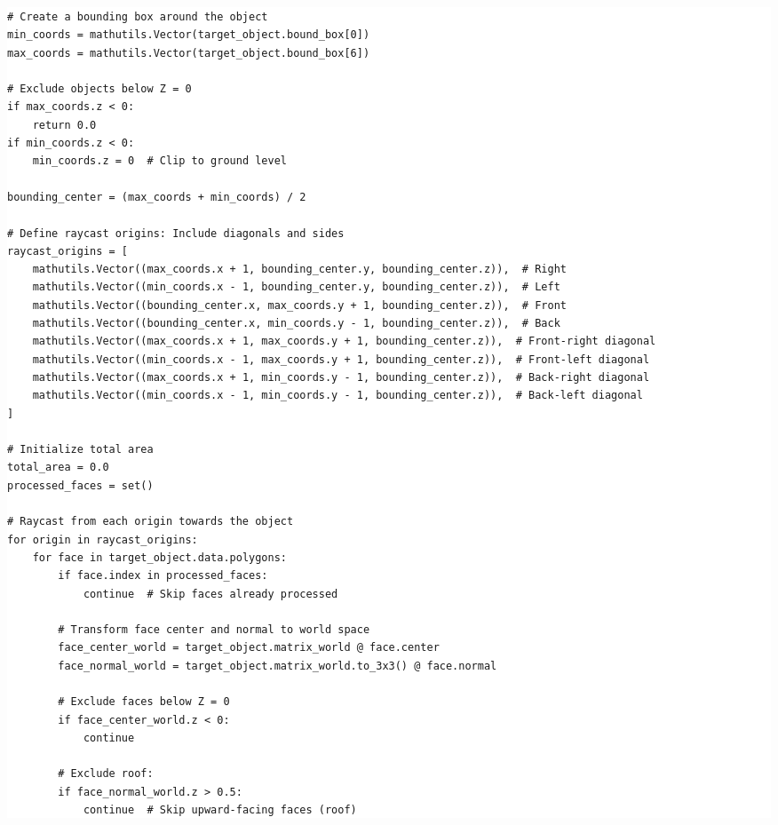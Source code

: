     # Create a bounding box around the object
    min_coords = mathutils.Vector(target_object.bound_box[0])
    max_coords = mathutils.Vector(target_object.bound_box[6])

    # Exclude objects below Z = 0
    if max_coords.z < 0:
        return 0.0
    if min_coords.z < 0:
        min_coords.z = 0  # Clip to ground level

    bounding_center = (max_coords + min_coords) / 2

    # Define raycast origins: Include diagonals and sides
    raycast_origins = [
        mathutils.Vector((max_coords.x + 1, bounding_center.y, bounding_center.z)),  # Right
        mathutils.Vector((min_coords.x - 1, bounding_center.y, bounding_center.z)),  # Left
        mathutils.Vector((bounding_center.x, max_coords.y + 1, bounding_center.z)),  # Front
        mathutils.Vector((bounding_center.x, min_coords.y - 1, bounding_center.z)),  # Back
        mathutils.Vector((max_coords.x + 1, max_coords.y + 1, bounding_center.z)),  # Front-right diagonal
        mathutils.Vector((min_coords.x - 1, max_coords.y + 1, bounding_center.z)),  # Front-left diagonal
        mathutils.Vector((max_coords.x + 1, min_coords.y - 1, bounding_center.z)),  # Back-right diagonal
        mathutils.Vector((min_coords.x - 1, min_coords.y - 1, bounding_center.z)),  # Back-left diagonal
    ]

    # Initialize total area
    total_area = 0.0
    processed_faces = set()

    # Raycast from each origin towards the object
    for origin in raycast_origins:
        for face in target_object.data.polygons:
            if face.index in processed_faces:
                continue  # Skip faces already processed

            # Transform face center and normal to world space
            face_center_world = target_object.matrix_world @ face.center
            face_normal_world = target_object.matrix_world.to_3x3() @ face.normal

            # Exclude faces below Z = 0
            if face_center_world.z < 0:
                continue

            # Exclude roof:
            if face_normal_world.z > 0.5:
                continue  # Skip upward-facing faces (roof)
